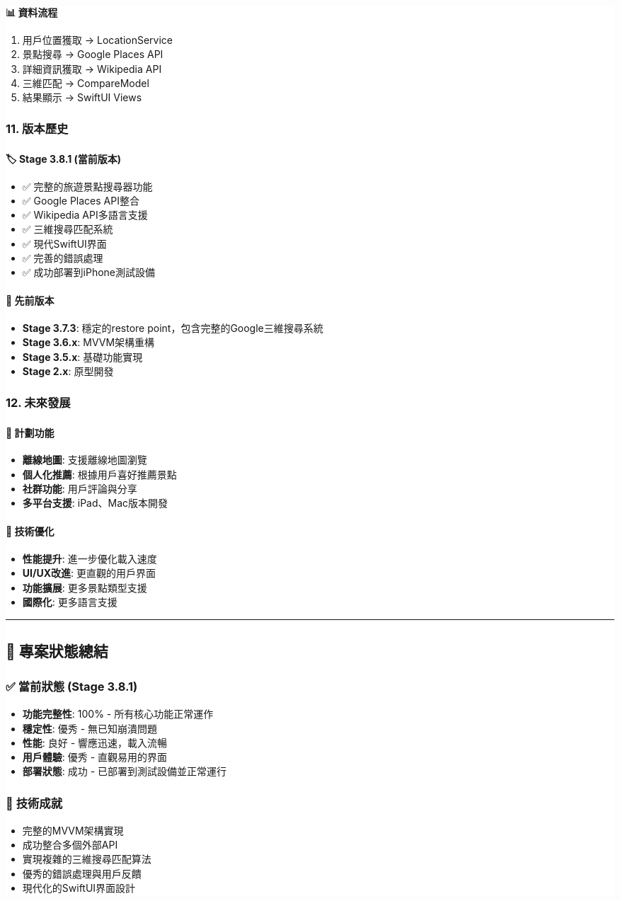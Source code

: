 #### 📊 **資料流程**
1. 用戶位置獲取 → LocationService
2. 景點搜尋 → Google Places API
3. 詳細資訊獲取 → Wikipedia API
4. 三維匹配 → CompareModel
5. 結果顯示 → SwiftUI Views

### 11. 版本歷史

#### 🏷️ **Stage 3.8.1 (當前版本)**
- ✅ 完整的旅遊景點搜尋器功能
- ✅ Google Places API整合
- ✅ Wikipedia API多語言支援
- ✅ 三維搜尋匹配系統
- ✅ 現代SwiftUI界面
- ✅ 完善的錯誤處理
- ✅ 成功部署到iPhone測試設備

#### 🔄 **先前版本**
- **Stage 3.7.3**: 穩定的restore point，包含完整的Google三維搜尋系統
- **Stage 3.6.x**: MVVM架構重構
- **Stage 3.5.x**: 基礎功能實現
- **Stage 2.x**: 原型開發

### 12. 未來發展

#### 🎯 **計劃功能**
- **離線地圖**: 支援離線地圖瀏覽
- **個人化推薦**: 根據用戶喜好推薦景點
- **社群功能**: 用戶評論與分享
- **多平台支援**: iPad、Mac版本開發

#### 🚀 **技術優化**
- **性能提升**: 進一步優化載入速度
- **UI/UX改進**: 更直觀的用戶界面
- **功能擴展**: 更多景點類型支援
- **國際化**: 更多語言支援

---

## 📱 專案狀態總結

### ✅ **當前狀態 (Stage 3.8.1)**
- **功能完整性**: 100% - 所有核心功能正常運作
- **穩定性**: 優秀 - 無已知崩潰問題
- **性能**: 良好 - 響應迅速，載入流暢
- **用戶體驗**: 優秀 - 直觀易用的界面
- **部署狀態**: 成功 - 已部署到測試設備並正常運行

### 🎯 **技術成就**
- 完整的MVVM架構實現
- 成功整合多個外部API
- 實現複雜的三維搜尋匹配算法
- 優秀的錯誤處理與用戶反饋
- 現代化的SwiftUI界面設計
